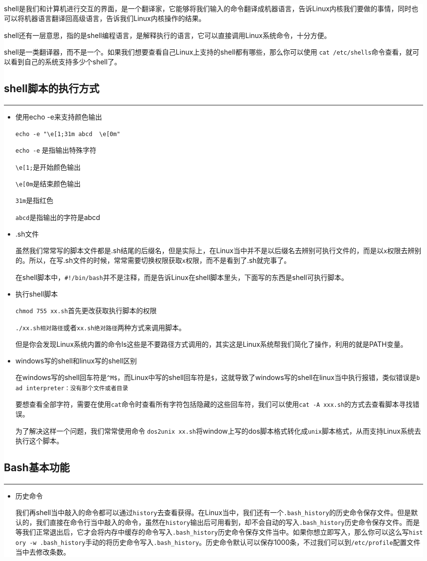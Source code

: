 shell是我们和计算机进行交互的界面，是一个翻译家，它能够将我们输入的命令翻译成机器语言，告诉Linux内核我们要做的事情，同时也可以将机器语言翻译回高级语言，告诉我们Linux内核操作的结果。

shell还有一层意思，指的是shell编程语言，是解释执行的语言，它可以直接调用Linux系统命令，十分方便。

shell是一类翻译器，而不是一个。如果我们想要查看自己Linux上支持的shell都有哪些，那么你可以使用	`cat /etc/shells`命令查看，就可以看到自己的系统支持多少个shell了。

## shell脚本的执行方式

---

- 使用echo -e来支持颜色输出

  ```shell
  echo -e "\e[1;31m abcd  \e[0m"
  ```

  `echo -e` 是指输出特殊字符

  `\e[1;`是开始颜色输出

  `\e[0m`是结束颜色输出

  `31m`是指红色

  `abcd`是指输出的字符是abcd

- .sh文件

  虽然我们常常写的脚本文件都是.sh结尾的后缀名，但是实际上，在Linux当中并不是以后缀名去辨别可执行文件的，而是以`x`权限去辨别的。所以，在写.sh文件的时候，常常需要切换权限获取`x`权限，而不是看到了.sh就完事了。

  在shell脚本中，`#!/bin/bash`并不是注释，而是告诉Linux在shell脚本里头，下面写的东西是shell可执行脚本。

- 执行shell脚本

  `chmod 755 xx.sh`首先更改获取执行脚本的权限

  `./xx.sh相对路径`或者`xx.sh绝对路径`两种方式来调用脚本。

  但是你会发现Linux系统内置的命令ls这些是不要路径方式调用的，其实这是Linux系统帮我们简化了操作，利用的就是PATH变量。

- windows写的shell和linux写的shell区别

  在windows写的shell回车符是`^M$`，而Linux中写的shell回车符是`$`，这就导致了windows写的shell在linux当中执行报错，类似错误是`bad interpreter：没有那个文件或者目录`

  要想查看全部字符，需要在使用`cat`命令时查看所有字符包括隐藏的这些回车符，我们可以使用`cat -A xxx.sh`的方式去查看脚本寻找错误。

  为了解决这样一个问题，我们常常使用命令	`dos2unix xx.sh`将window上写的dos脚本格式转化成`unix`脚本格式，从而支持Linux系统去执行这个脚本。

## Bash基本功能

---

- 历史命令

  我们再shell当中敲入的命令都可以通过`history`去查看获得。在Linux当中，我们还有一个`.bash_history`的历史命令保存文件。但是默认的，我们直接在命令行当中敲入的命令，虽然在`history`输出后可用看到，却不会自动的写入`.bash_history`历史命令保存文件。而是等我们正常退出后，它才会将内存中缓存的命令写入`.bash_history`历史命令保存文件当中。如果你想立即写入，那么你可以这么写`history -w .bash_history`手动的将历史命令写入`.bash_history`。历史命令默认可以保存1000条，不过我们可以到`/etc/profile`配置文件当中去修改条数。
